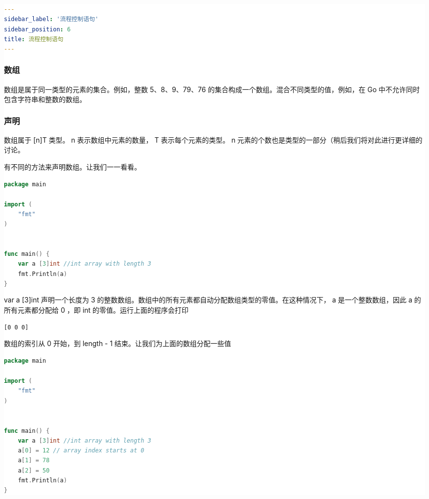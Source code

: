 ```yaml
---
sidebar_label: '流程控制语句'
sidebar_position: 6
title: 流程控制语句
---
```


### 数组
数组是属于同一类型的元素的集合。例如，整数 5、8、9、79、76 的集合构成一个数组。混合不同类型的值，例如，在 Go 中不允许同时包含字符串和整数的数组。

### 声明

数组属于 [n]T 类型。 n 表示数组中元素的数量， T 表示每个元素的类型。 n 元素的个数也是类型的一部分（稍后我们将对此进行更详细的讨论。

有不同的方法来声明数组。让我们一一看看。

```go
package main

import (  
    "fmt"
)


func main() {  
    var a [3]int //int array with length 3
    fmt.Println(a)
}
```

var a [3]int 声明一个长度为 3 的整数数组。数组中的所有元素都自动分配数组类型的零值。在这种情况下， a 是一个整数数组，因此 a 的所有元素都分配给 0 ，即 int 的零值。运行上面的程序会打印

```sh
[0 0 0]
```

数组的索引从 0 开始，到 length - 1 结束。让我们为上面的数组分配一些值

```go
package main

import (  
    "fmt"
)


func main() {  
    var a [3]int //int array with length 3
    a[0] = 12 // array index starts at 0
    a[1] = 78
    a[2] = 50
    fmt.Println(a)
}
```
